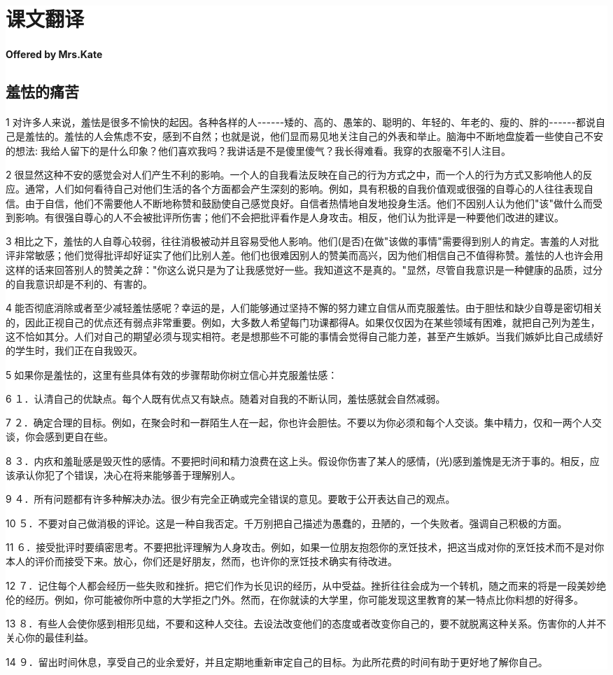 # 课文翻译

**Offered by Mrs.Kate**

## 羞怯的痛苦

1
对许多人来说，羞怯是很多不愉快的起因。各种各样的人------矮的、高的、愚笨的、聪明的、年轻的、年老的、瘦的、胖的------都说自己是羞怯的。羞怯的人会焦虑不安，感到不自然；也就是说，他们显而易见地关注自己的外表和举止。脑海中不断地盘旋着一些使自己不安的想法:
我给人留下的是什么印象？他们喜欢我吗？我讲话是不是傻里傻气？我长得难看。我穿的衣服毫不引人注目。

2
很显然这种不安的感觉会对人们产生不利的影响。一个人的自我看法反映在自己的行为方式之中，而一个人的行为方式又影响他人的反应。通常，人们如何看待自己对他们生活的各个方面都会产生深刻的影响。例如，具有积极的自我价值观或很强的自尊心的人往往表现自信。由于自信，他们不需要他人不断地称赞和鼓励使自己感觉良好。自信者热情地自发地投身生活。他们不因别人认为他们"该"做什么而受到影响。有很强自尊心的人不会被批评所伤害；他们不会把批评看作是人身攻击。相反，他们认为批评是一种要他们改进的建议。

3
相比之下，羞怯的人自尊心较弱，往往消极被动并且容易受他人影响。他们(是否)在做"该做的事情"需要得到别人的肯定。害羞的人对批评非常敏感；他们觉得批评却好证实了他们比别人差。他们也很难因别人的赞美而高兴，因为他们相信自己不值得称赞。羞怯的人也许会用这样的话来回答别人的赞美之辞："你这么说只是为了让我感觉好一些。我知道这不是真的。"显然，尽管自我意识是一种健康的品质，过分的自我意识却是不利的、有害的。

4
能否彻底消除或者至少减轻羞怯感呢？幸运的是，人们能够通过坚持不懈的努力建立自信从而克服羞怯。由于胆怯和缺少自尊是密切相关的，因此正视自己的优点还有弱点非常重要。例如，大多数人希望每门功课都得A。如果仅仅因为在某些领域有困难，就把自己列为差生，这不恰如其分。人们对自己的期望必须与现实相符。老是想那些不可能的事情会觉得自己能力差，甚至产生嫉妒。当我们嫉妒比自己成绩好的学生时，我们正在自我毁灭。

5 如果你是羞怯的，这里有些具体有效的步骤帮助你树立信心并克服羞怯感：

6
１．认清自己的优缺点。每个人既有优点又有缺点。随着对自我的不断认同，羞怯感就会自然减弱。

7
２．确定合理的目标。例如，在聚会时和一群陌生人在一起，你也许会胆怯。不要以为你必须和每个人交谈。集中精力，仅和一两个人交谈，你会感到更自在些。

8
３．内疚和羞耻感是毁灭性的感情。不要把时间和精力浪费在这上头。假设你伤害了某人的感情，(光)感到羞愧是无济于事的。相反，应该承认你犯了个错误，决心在将来能够善于理解别人。

9
４．所有问题都有许多种解决办法。很少有完全正确或完全错误的意见。要敢于公开表达自己的观点。

10
５．不要对自己做消极的评论。这是一种自我否定。千万别把自己描述为愚蠢的，丑陋的，一个失败者。强调自己积极的方面。

11
６．接受批评时要缜密思考。不要把批评理解为人身攻击。例如，如果一位朋友抱怨你的烹饪技术，把这当成对你的烹饪技术而不是对你本人的评价而接受下来。放心，你们还是好朋友，然而，也许你的烹饪技术确实有待改进。

12
７．记住每个人都会经历一些失败和挫折。把它们作为长见识的经历，从中受益。挫折往往会成为一个转机，随之而来的将是一段美妙绝伦的经历。例如，你可能被你所中意的大学拒之门外。然而，在你就读的大学里，你可能发现这里教育的某一特点比你料想的好得多。

13
８．有些人会使你感到相形见绌，不要和这种人交往。去设法改变他们的态度或者改变你自己的，要不就脱离这种关系。伤害你的人并不关心你的最佳利益。

14
９．留出时间休息，享受自己的业余爱好，并且定期地重新审定自己的目标。为此所花费的时间有助于更好地了解你自己。
